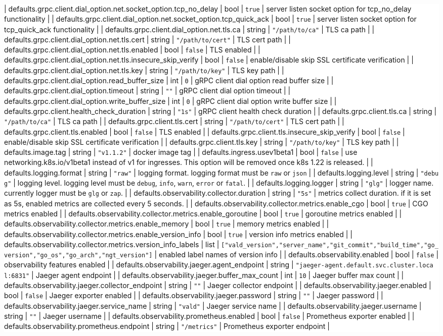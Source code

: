 | defaults.grpc.client.dial_option.net.socket_option.tcp_no_delay | bool | `true` | server listen socket option for tcp_no_delay functionality |
| defaults.grpc.client.dial_option.net.socket_option.tcp_quick_ack | bool | `true` | server listen socket option for tcp_quick_ack functionality |
| defaults.grpc.client.dial_option.net.tls.ca | string | `"/path/to/ca"` | TLS ca path |
| defaults.grpc.client.dial_option.net.tls.cert | string | `"/path/to/cert"` | TLS cert path |
| defaults.grpc.client.dial_option.net.tls.enabled | bool | `false` | TLS enabled |
| defaults.grpc.client.dial_option.net.tls.insecure_skip_verify | bool | `false` | enable/disable skip SSL certificate verification |
| defaults.grpc.client.dial_option.net.tls.key | string | `"/path/to/key"` | TLS key path |
| defaults.grpc.client.dial_option.read_buffer_size | int | `0` | gRPC client dial option read buffer size |
| defaults.grpc.client.dial_option.timeout | string | `""` | gRPC client dial option timeout |
| defaults.grpc.client.dial_option.write_buffer_size | int | `0` | gRPC client dial option write buffer size |
| defaults.grpc.client.health_check_duration | string | `"1s"` | gRPC client health check duration |
| defaults.grpc.client.tls.ca | string | `"/path/to/ca"` | TLS ca path |
| defaults.grpc.client.tls.cert | string | `"/path/to/cert"` | TLS cert path |
| defaults.grpc.client.tls.enabled | bool | `false` | TLS enabled |
| defaults.grpc.client.tls.insecure_skip_verify | bool | `false` | enable/disable skip SSL certificate verification |
| defaults.grpc.client.tls.key | string | `"/path/to/key"` | TLS key path |
| defaults.image.tag | string | `"v1.1.2"` | docker image tag |
| defaults.ingress.usev1beta1 | bool | `false` | use networking.k8s.io/v1beta1 instead of v1 for ingresses. This option will be removed once k8s 1.22 is released. |
| defaults.logging.format | string | `"raw"` | logging format. logging format must be `raw` or `json` |
| defaults.logging.level | string | `"debug"` | logging level. logging level must be `debug`, `info`, `warn`, `error` or `fatal`. |
| defaults.logging.logger | string | `"glg"` | logger name. currently logger must be `glg` or `zap`. |
| defaults.observability.collector.duration | string | `"5s"` | metrics collect duration. if it is set as 5s, enabled metrics are collected every 5 seconds. |
| defaults.observability.collector.metrics.enable_cgo | bool | `true` | CGO metrics enabled |
| defaults.observability.collector.metrics.enable_goroutine | bool | `true` | goroutine metrics enabled |
| defaults.observability.collector.metrics.enable_memory | bool | `true` | memory metrics enabled |
| defaults.observability.collector.metrics.enable_version_info | bool | `true` | version info metrics enabled |
| defaults.observability.collector.metrics.version_info_labels | list | `["vald_version","server_name","git_commit","build_time","go_version","go_os","go_arch","ngt_version"]` | enabled label names of version info |
| defaults.observability.enabled | bool | `false` | observability features enabled |
| defaults.observability.jaeger.agent_endpoint | string | `"jaeger-agent.default.svc.cluster.local:6831"` | Jaeger agent endpoint |
| defaults.observability.jaeger.buffer_max_count | int | `10` | Jaeger buffer max count |
| defaults.observability.jaeger.collector_endpoint | string | `""` | Jaeger collector endpoint |
| defaults.observability.jaeger.enabled | bool | `false` | Jaeger exporter enabled |
| defaults.observability.jaeger.password | string | `""` | Jaeger password |
| defaults.observability.jaeger.service_name | string | `"vald"` | Jaeger service name |
| defaults.observability.jaeger.username | string | `""` | Jaeger username |
| defaults.observability.prometheus.enabled | bool | `false` | Prometheus exporter enabled |
| defaults.observability.prometheus.endpoint | string | `"/metrics"` | Prometheus exporter endpoint |